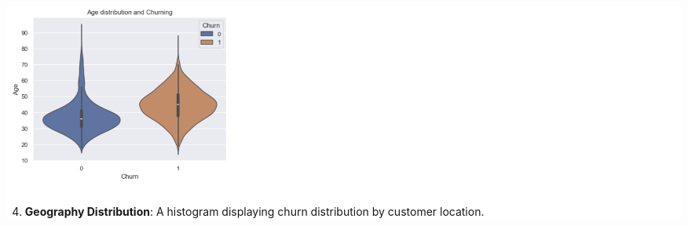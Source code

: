 <img src="figs/age_churn.png" width ="300"/>

4. **Geography Distribution**: A histogram displaying churn distribution by customer location.
